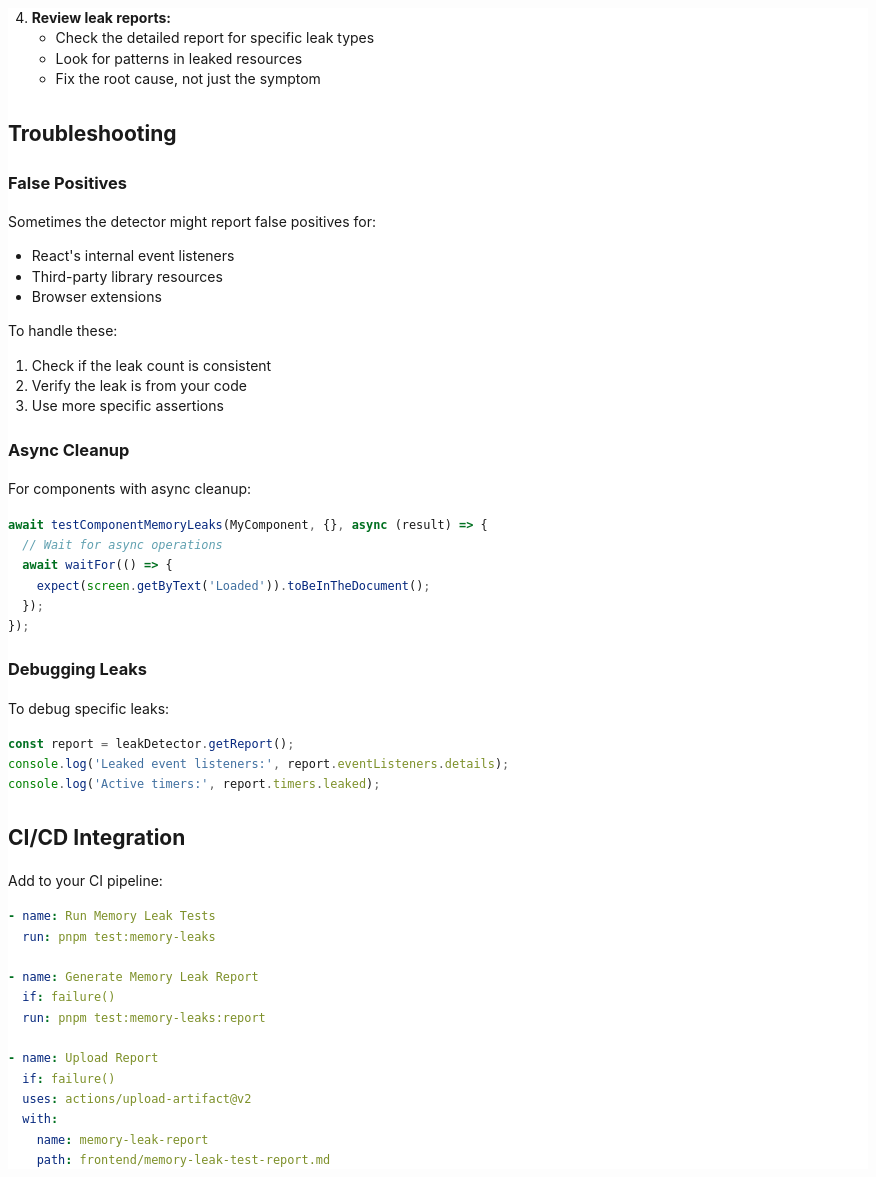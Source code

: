 4. **Review leak reports:**
   - Check the detailed report for specific leak types
   - Look for patterns in leaked resources
   - Fix the root cause, not just the symptom

## Troubleshooting

### False Positives

Sometimes the detector might report false positives for:

- React's internal event listeners
- Third-party library resources
- Browser extensions

To handle these:

1. Check if the leak count is consistent
2. Verify the leak is from your code
3. Use more specific assertions

### Async Cleanup

For components with async cleanup:

```typescript
await testComponentMemoryLeaks(MyComponent, {}, async (result) => {
  // Wait for async operations
  await waitFor(() => {
    expect(screen.getByText('Loaded')).toBeInTheDocument();
  });
});
```

### Debugging Leaks

To debug specific leaks:

```typescript
const report = leakDetector.getReport();
console.log('Leaked event listeners:', report.eventListeners.details);
console.log('Active timers:', report.timers.leaked);
```

## CI/CD Integration

Add to your CI pipeline:

```yaml
- name: Run Memory Leak Tests
  run: pnpm test:memory-leaks

- name: Generate Memory Leak Report
  if: failure()
  run: pnpm test:memory-leaks:report

- name: Upload Report
  if: failure()
  uses: actions/upload-artifact@v2
  with:
    name: memory-leak-report
    path: frontend/memory-leak-test-report.md
```

